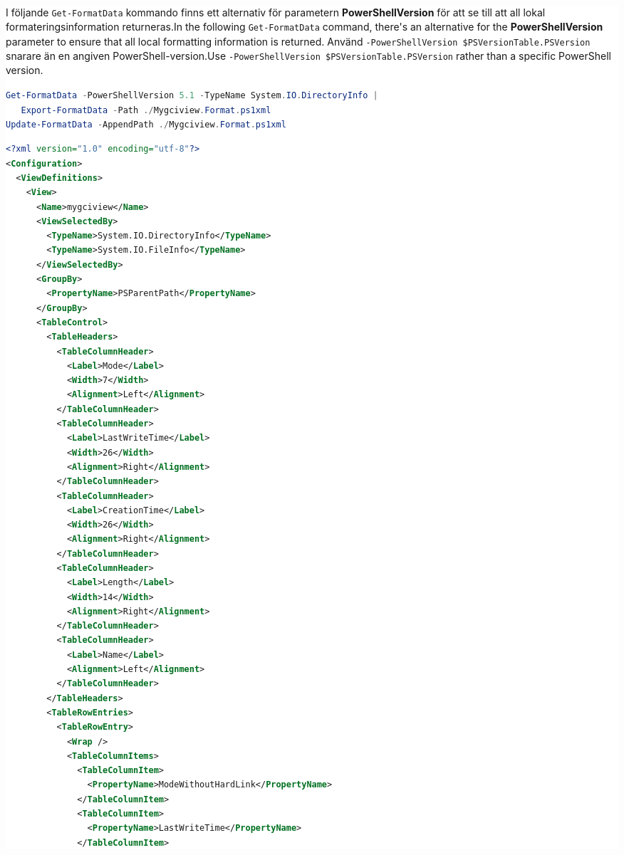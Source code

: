 <span data-ttu-id="da9a2-216">I följande `Get-FormatData` kommando finns ett alternativ för parametern **PowerShellVersion** för att se till att all lokal formateringsinformation returneras.</span><span class="sxs-lookup"><span data-stu-id="da9a2-216">In the following `Get-FormatData` command, there's an alternative for the **PowerShellVersion** parameter to ensure that all local formatting information is returned.</span></span> <span data-ttu-id="da9a2-217">Använd `-PowerShellVersion $PSVersionTable.PSVersion` snarare än en angiven PowerShell-version.</span><span class="sxs-lookup"><span data-stu-id="da9a2-217">Use `-PowerShellVersion $PSVersionTable.PSVersion` rather than a specific PowerShell version.</span></span>

```powershell
Get-FormatData -PowerShellVersion 5.1 -TypeName System.IO.DirectoryInfo |
   Export-FormatData -Path ./Mygciview.Format.ps1xml
Update-FormatData -AppendPath ./Mygciview.Format.ps1xml
```

```xml
<?xml version="1.0" encoding="utf-8"?>
<Configuration>
  <ViewDefinitions>
    <View>
      <Name>mygciview</Name>
      <ViewSelectedBy>
        <TypeName>System.IO.DirectoryInfo</TypeName>
        <TypeName>System.IO.FileInfo</TypeName>
      </ViewSelectedBy>
      <GroupBy>
        <PropertyName>PSParentPath</PropertyName>
      </GroupBy>
      <TableControl>
        <TableHeaders>
          <TableColumnHeader>
            <Label>Mode</Label>
            <Width>7</Width>
            <Alignment>Left</Alignment>
          </TableColumnHeader>
          <TableColumnHeader>
            <Label>LastWriteTime</Label>
            <Width>26</Width>
            <Alignment>Right</Alignment>
          </TableColumnHeader>
          <TableColumnHeader>
            <Label>CreationTime</Label>
            <Width>26</Width>
            <Alignment>Right</Alignment>
          </TableColumnHeader>
          <TableColumnHeader>
            <Label>Length</Label>
            <Width>14</Width>
            <Alignment>Right</Alignment>
          </TableColumnHeader>
          <TableColumnHeader>
            <Label>Name</Label>
            <Alignment>Left</Alignment>
          </TableColumnHeader>
        </TableHeaders>
        <TableRowEntries>
          <TableRowEntry>
            <Wrap />
            <TableColumnItems>
              <TableColumnItem>
                <PropertyName>ModeWithoutHardLink</PropertyName>
              </TableColumnItem>
              <TableColumnItem>
                <PropertyName>LastWriteTime</PropertyName>
              </TableColumnItem>
```
